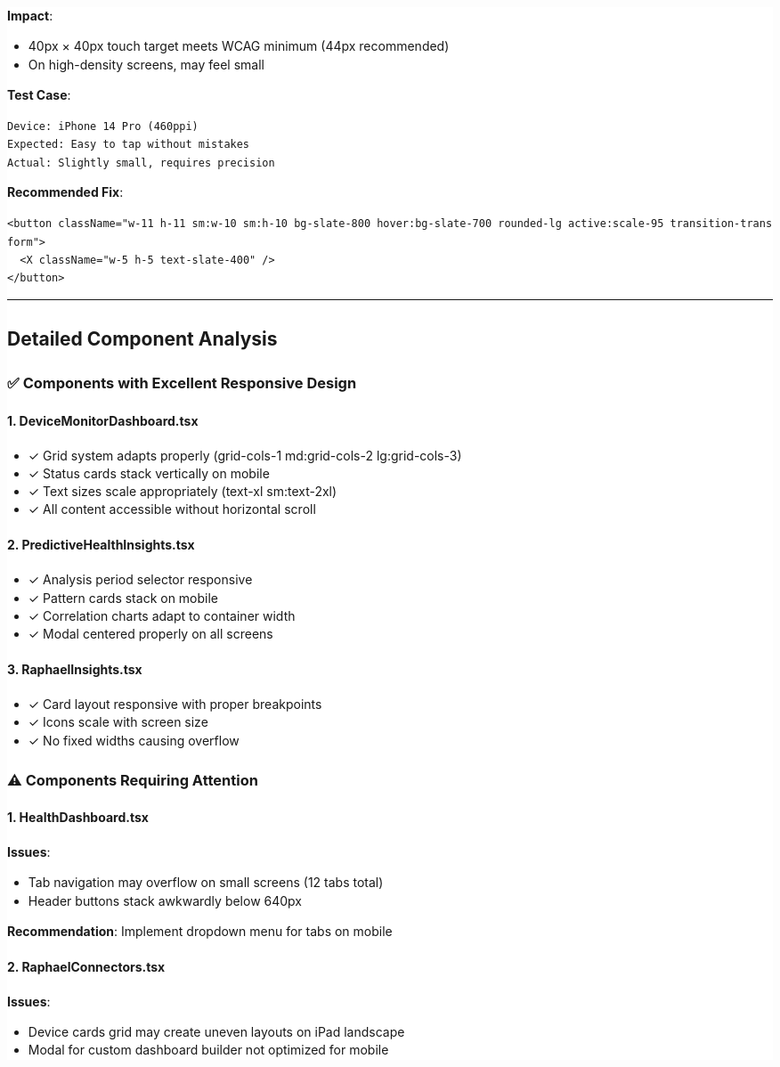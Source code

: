 **Impact**:
- 40px × 40px touch target meets WCAG minimum (44px recommended)
- On high-density screens, may feel small

**Test Case**:
```
Device: iPhone 14 Pro (460ppi)
Expected: Easy to tap without mistakes
Actual: Slightly small, requires precision
```

**Recommended Fix**:
```tsx
<button className="w-11 h-11 sm:w-10 sm:h-10 bg-slate-800 hover:bg-slate-700 rounded-lg active:scale-95 transition-transform">
  <X className="w-5 h-5 text-slate-400" />
</button>
```

---

## Detailed Component Analysis

### ✅ Components with Excellent Responsive Design

#### 1. **DeviceMonitorDashboard.tsx**
- ✓ Grid system adapts properly (grid-cols-1 md:grid-cols-2 lg:grid-cols-3)
- ✓ Status cards stack vertically on mobile
- ✓ Text sizes scale appropriately (text-xl sm:text-2xl)
- ✓ All content accessible without horizontal scroll

#### 2. **PredictiveHealthInsights.tsx**
- ✓ Analysis period selector responsive
- ✓ Pattern cards stack on mobile
- ✓ Correlation charts adapt to container width
- ✓ Modal centered properly on all screens

#### 3. **RaphaelInsights.tsx**
- ✓ Card layout responsive with proper breakpoints
- ✓ Icons scale with screen size
- ✓ No fixed widths causing overflow

### ⚠️ Components Requiring Attention

#### 1. **HealthDashboard.tsx**
**Issues**:
- Tab navigation may overflow on small screens (12 tabs total)
- Header buttons stack awkwardly below 640px

**Recommendation**: Implement dropdown menu for tabs on mobile

#### 2. **RaphaelConnectors.tsx**
**Issues**:
- Device cards grid may create uneven layouts on iPad landscape
- Modal for custom dashboard builder not optimized for mobile
